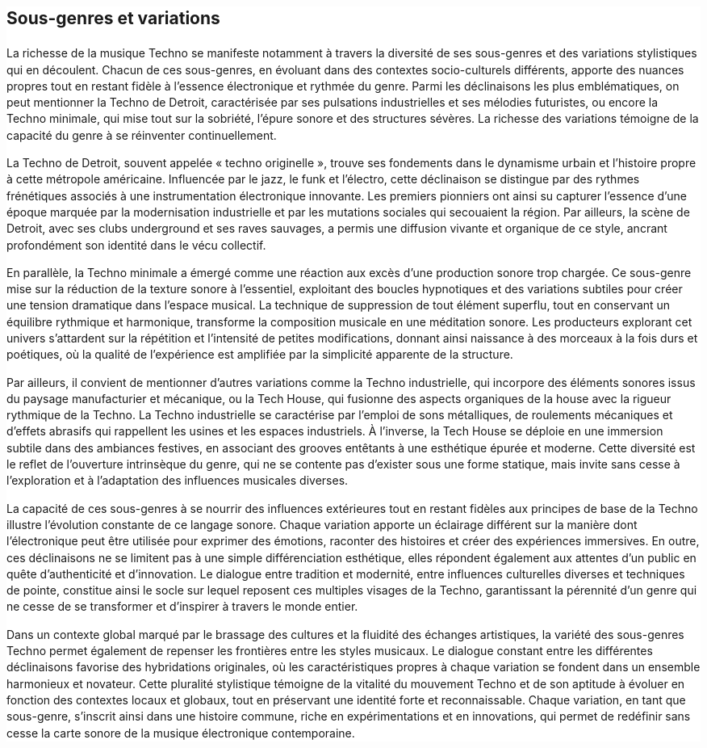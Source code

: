 ## Sous-genres et variations

La richesse de la musique Techno se manifeste notamment à travers la diversité de ses sous-genres et des variations stylistiques qui en découlent. Chacun de ces sous-genres, en évoluant dans des contextes socio-culturels différents, apporte des nuances propres tout en restant fidèle à l’essence électronique et rythmée du genre. Parmi les déclinaisons les plus emblématiques, on peut mentionner la Techno de Detroit, caractérisée par ses pulsations industrielles et ses mélodies futuristes, ou encore la Techno minimale, qui mise tout sur la sobriété, l’épure sonore et des structures sévères. La richesse des variations témoigne de la capacité du genre à se réinventer continuellement.

La Techno de Detroit, souvent appelée « techno originelle », trouve ses fondements dans le dynamisme urbain et l’histoire propre à cette métropole américaine. Influencée par le jazz, le funk et l’électro, cette déclinaison se distingue par des rythmes frénétiques associés à une instrumentation électronique innovante. Les premiers pionniers ont ainsi su capturer l’essence d’une époque marquée par la modernisation industrielle et par les mutations sociales qui secouaient la région. Par ailleurs, la scène de Detroit, avec ses clubs underground et ses raves sauvages, a permis une diffusion vivante et organique de ce style, ancrant profondément son identité dans le vécu collectif.

En parallèle, la Techno minimale a émergé comme une réaction aux excès d’une production sonore trop chargée. Ce sous-genre mise sur la réduction de la texture sonore à l’essentiel, exploitant des boucles hypnotiques et des variations subtiles pour créer une tension dramatique dans l’espace musical. La technique de suppression de tout élément superflu, tout en conservant un équilibre rythmique et harmonique, transforme la composition musicale en une méditation sonore. Les producteurs explorant cet univers s’attardent sur la répétition et l’intensité de petites modifications, donnant ainsi naissance à des morceaux à la fois durs et poétiques, où la qualité de l’expérience est amplifiée par la simplicité apparente de la structure.

Par ailleurs, il convient de mentionner d’autres variations comme la Techno industrielle, qui incorpore des éléments sonores issus du paysage manufacturier et mécanique, ou la Tech House, qui fusionne des aspects organiques de la house avec la rigueur rythmique de la Techno. La Techno industrielle se caractérise par l’emploi de sons métalliques, de roulements mécaniques et d’effets abrasifs qui rappellent les usines et les espaces industriels. À l’inverse, la Tech House se déploie en une immersion subtile dans des ambiances festives, en associant des grooves entêtants à une esthétique épurée et moderne. Cette diversité est le reflet de l’ouverture intrinsèque du genre, qui ne se contente pas d’exister sous une forme statique, mais invite sans cesse à l’exploration et à l’adaptation des influences musicales diverses.

La capacité de ces sous-genres à se nourrir des influences extérieures tout en restant fidèles aux principes de base de la Techno illustre l’évolution constante de ce langage sonore. Chaque variation apporte un éclairage différent sur la manière dont l’électronique peut être utilisée pour exprimer des émotions, raconter des histoires et créer des expériences immersives. En outre, ces déclinaisons ne se limitent pas à une simple différenciation esthétique, elles répondent également aux attentes d’un public en quête d’authenticité et d’innovation. Le dialogue entre tradition et modernité, entre influences culturelles diverses et techniques de pointe, constitue ainsi le socle sur lequel reposent ces multiples visages de la Techno, garantissant la pérennité d’un genre qui ne cesse de se transformer et d’inspirer à travers le monde entier.

Dans un contexte global marqué par le brassage des cultures et la fluidité des échanges artistiques, la variété des sous-genres Techno permet également de repenser les frontières entre les styles musicaux. Le dialogue constant entre les différentes déclinaisons favorise des hybridations originales, où les caractéristiques propres à chaque variation se fondent dans un ensemble harmonieux et novateur. Cette pluralité stylistique témoigne de la vitalité du mouvement Techno et de son aptitude à évoluer en fonction des contextes locaux et globaux, tout en préservant une identité forte et reconnaissable. Chaque variation, en tant que sous-genre, s’inscrit ainsi dans une histoire commune, riche en expérimentations et en innovations, qui permet de redéfinir sans cesse la carte sonore de la musique électronique contemporaine.
